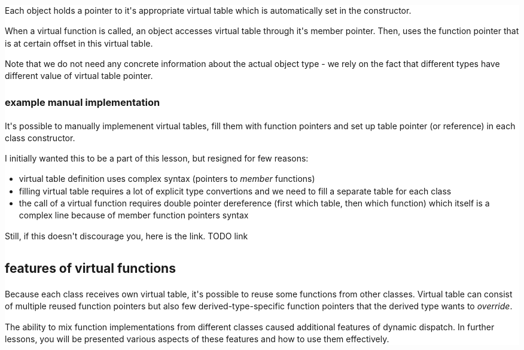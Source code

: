Each object holds a pointer to it's appropriate virtual table which is automatically set in the constructor.

When a virtual function is called, an object accesses virtual table through it's member pointer. Then, uses the function pointer that is at certain offset in this virtual table.

Note that we do not need any concrete information about the actual object type - we rely on the fact that different types have different value of virtual table pointer.

### example manual implementation

It's possible to manually implemenent virtual tables, fill them with function pointers and set up table pointer (or reference) in each class constructor.

I initially wanted this to be a part of this lesson, but resigned for few reasons:

- virtual table definition uses complex syntax (pointers to *member* functions)
- filling virtual table requires a lot of explicit type convertions and we need to fill a separate table for each class
- the call of a virtual function requires double pointer dereference (first which table, then which function) which itself is a complex line because of member function pointers syntax

Still, if this doesn't discourage you, here is the link. TODO link

## features of virtual functions

Because each class receives own virtual table, it's possible to reuse some functions from other classes. Virtual table can consist of multiple reused function pointers but also few derived-type-specific function pointers that the derived type wants to *override*.

The ability to mix function implementations from different classes caused additional features of dynamic dispatch. In further lessons, you will be presented various aspects of these features and how to use them effectively.
